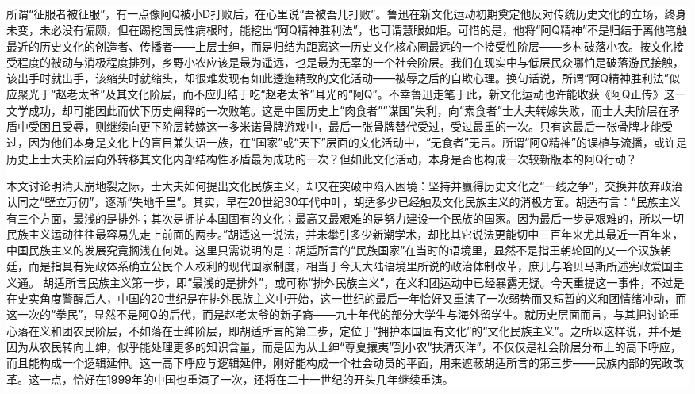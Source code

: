 所谓“征服者被征服”，有一点像阿Q被小D打败后，在心里说“吾被吾儿打败”。鲁迅在新文化运动初期奠定他反对传统历史文化的立场，终身未变，未必没有偏颇，但在踢挖国民性病根时，能挖出“阿Q精神胜利法”，也可谓慧眼如炬。可惜的是，他将“阿Q精神”不是归结于离他笔触最近的历史文化的创造者、传播者——上层士绅，而是归结为距离这一历史文化核心圈最远的一个接受性阶层——乡村破落小农。按文化接受程度的被动与消极程度排列，乡野小农应该是最为遥远，也是最为无辜的一个社会阶层。我们在现实中与低层民众哪怕是破落游民接触，该出手时就出手，该缩头时就缩头，却很难发现有如此逶迤精致的文化活动——被辱之后的自欺心理。换句话说，所谓“阿Q精神胜利法”似应聚光于“赵老太爷”及其文化阶层，而不应归结于吃“赵老太爷”耳光的“阿Q”。不幸鲁迅走笔于此，新文化运动也许能收获《阿Q正传》这一文学成功，却可能因此而伏下历史阐释的一次败笔。这是中国历史上“肉食者”“谋国”失利，向“素食者”士大夫转嫁失败，而士大夫阶层在矛盾中受困且受辱，则继续向更下阶层转嫁这一多米诺骨牌游戏中，最后一张骨牌替代受过，受过最重的一次。只有这最后一张骨牌才能受过，因为他们本身是文化上的盲目兼失语一族，在“国家”或“天下”层面的文化活动中，“无食者”无言。所谓“阿Q精神”的误植与流播，或许是历史上士大夫阶层向外转移其文化内部结构性矛盾最为成功的一次？但如此文化活动，本身是否也构成一次较新版本的阿Q行动？

本文讨论明清天崩地裂之际，士大夫如何提出文化民族主义，却又在突破中陷入困境：坚持并赢得历史文化之“一线之争”，交换并放弃政治认同之“壁立万仞”，逐渐“失地千里”。其实，早在20世纪30年代中叶，胡适多少已经触及文化民族主义的消极方面。胡适有言：“民族主义有三个方面，最浅的是排外；其次是拥护本国固有的文化；最高又最艰难的是努力建设一个民族的国家。因为最后一步是艰难的，所以一切民族主义运动往往最容易先走上前面的两步。”胡适这一说法，并未攀引多少新潮学术，却比其它说法更能切中三百年来尤其最近一百年来，中国民族主义的发展究竟搁浅在何处。这里只需说明的是：胡适所言的“民族国家”在当时的语境里，显然不是指王朝轮回的又一个汉族朝廷，而是指具有宪政体系确立公民个人权利的现代国家制度，相当于今天大陆语境里所说的政治体制改革，庶几与哈贝马斯所述宪政爱国主义通。
胡适所言民族主义第一步，即“最浅的是排外”，或可称“排外民族主义”，在义和团运动中已经暴露无疑。今天重提这一事件，不过是在史实角度警醒后人，中国的20世纪是在排外民族主义中开始，这一世纪的最后一年恰好又重演了一次弱势而又短暂的义和团情绪冲动，而这一次的“拳民”，显然不是阿Q的后代，而是赵老太爷的新子裔——九十年代的部分大学生与海外留学生。就历史层面而言，与其把讨论重心落在义和团农民阶层，不如落在士绅阶层，即胡适所言的第二步，定位于“拥护本国固有文化”的“文化民族主义”。之所以这样说，并不是因为从农民转向士绅，似乎能处理更多的知识含量，而是因为从士绅“尊夏攘夷”到小农“扶清灭洋”，不仅仅是社会阶层分布上的高下呼应，而且能构成一个逻辑延伸。这一高下呼应与逻辑延伸，刚好能构成一个社会动员的平面，用来遮蔽胡适所言的第三步——民族内部的宪政改革。这一点，恰好在1999年的中国也重演了一次，还将在二十一世纪的开头几年继续重演。
